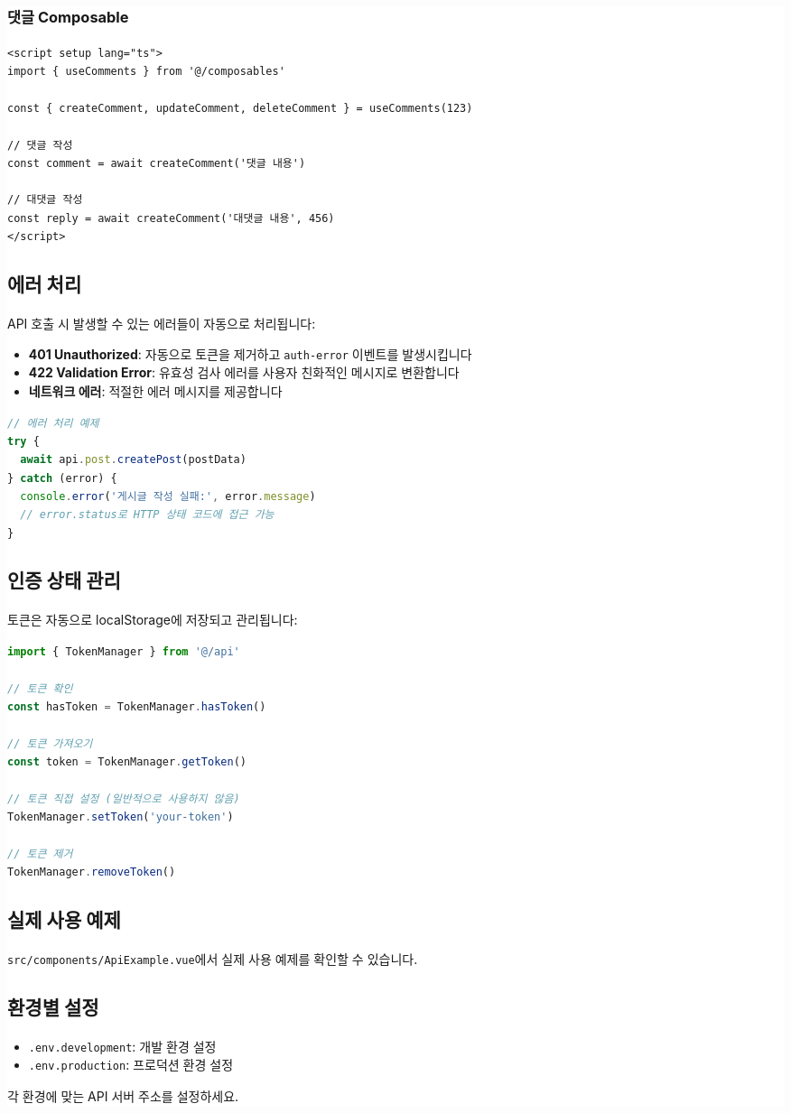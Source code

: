 ### 댓글 Composable

```vue
<script setup lang="ts">
import { useComments } from '@/composables'

const { createComment, updateComment, deleteComment } = useComments(123)

// 댓글 작성
const comment = await createComment('댓글 내용')

// 대댓글 작성
const reply = await createComment('대댓글 내용', 456)
</script>
```

## 에러 처리

API 호출 시 발생할 수 있는 에러들이 자동으로 처리됩니다:

- **401 Unauthorized**: 자동으로 토큰을 제거하고 `auth-error` 이벤트를 발생시킵니다
- **422 Validation Error**: 유효성 검사 에러를 사용자 친화적인 메시지로 변환합니다
- **네트워크 에러**: 적절한 에러 메시지를 제공합니다

```typescript
// 에러 처리 예제
try {
  await api.post.createPost(postData)
} catch (error) {
  console.error('게시글 작성 실패:', error.message)
  // error.status로 HTTP 상태 코드에 접근 가능
}
```

## 인증 상태 관리

토큰은 자동으로 localStorage에 저장되고 관리됩니다:

```typescript
import { TokenManager } from '@/api'

// 토큰 확인
const hasToken = TokenManager.hasToken()

// 토큰 가져오기
const token = TokenManager.getToken()

// 토큰 직접 설정 (일반적으로 사용하지 않음)
TokenManager.setToken('your-token')

// 토큰 제거
TokenManager.removeToken()
```

## 실제 사용 예제

`src/components/ApiExample.vue`에서 실제 사용 예제를 확인할 수 있습니다.

## 환경별 설정

- `.env.development`: 개발 환경 설정
- `.env.production`: 프로덕션 환경 설정

각 환경에 맞는 API 서버 주소를 설정하세요.
